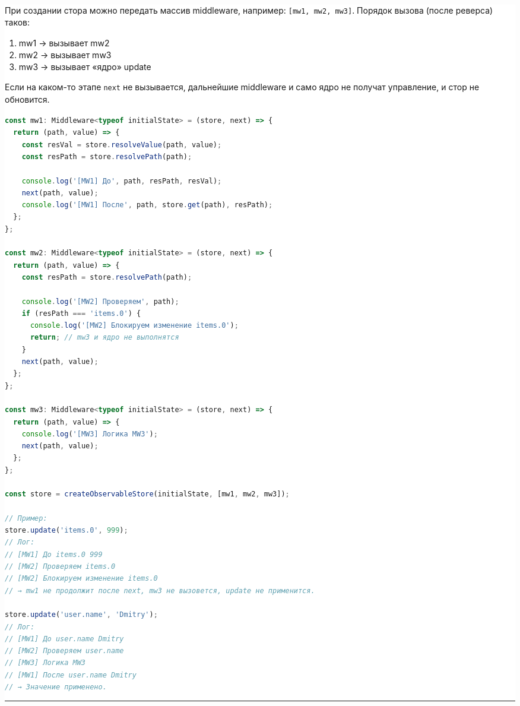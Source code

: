 При создании стора можно передать массив middleware, например: `[mw1, mw2, mw3]`. Порядок вызова (после реверса) таков:

1. mw1 → вызывает mw2
2. mw2 → вызывает mw3
3. mw3 → вызывает «ядро» update

Если на каком-то этапе `next` не вызывается, дальнейшие middleware и само ядро не получат управление, и стор не обновится.

```ts
const mw1: Middleware<typeof initialState> = (store, next) => {
  return (path, value) => {
    const resVal = store.resolveValue(path, value);
    const resPath = store.resolvePath(path);

    console.log('[MW1] До', path, resPath, resVal);
    next(path, value);
    console.log('[MW1] После', path, store.get(path), resPath);
  };
};

const mw2: Middleware<typeof initialState> = (store, next) => {
  return (path, value) => {
    const resPath = store.resolvePath(path);

    console.log('[MW2] Проверяем', path);
    if (resPath === 'items.0') {
      console.log('[MW2] Блокируем изменение items.0');
      return; // mw3 и ядро не выполнятся
    }
    next(path, value);
  };
};

const mw3: Middleware<typeof initialState> = (store, next) => {
  return (path, value) => {
    console.log('[MW3] Логика MW3');
    next(path, value);
  };
};

const store = createObservableStore(initialState, [mw1, mw2, mw3]);

// Пример:
store.update('items.0', 999);
// Лог:
// [MW1] До items.0 999
// [MW2] Проверяем items.0
// [MW2] Блокируем изменение items.0
// → mw1 не продолжит после next, mw3 не вызовется, update не применится.

store.update('user.name', 'Dmitry');
// Лог:
// [MW1] До user.name Dmitry
// [MW2] Проверяем user.name
// [MW3] Логика MW3
// [MW1] После user.name Dmitry
// → Значение применено.
```

---